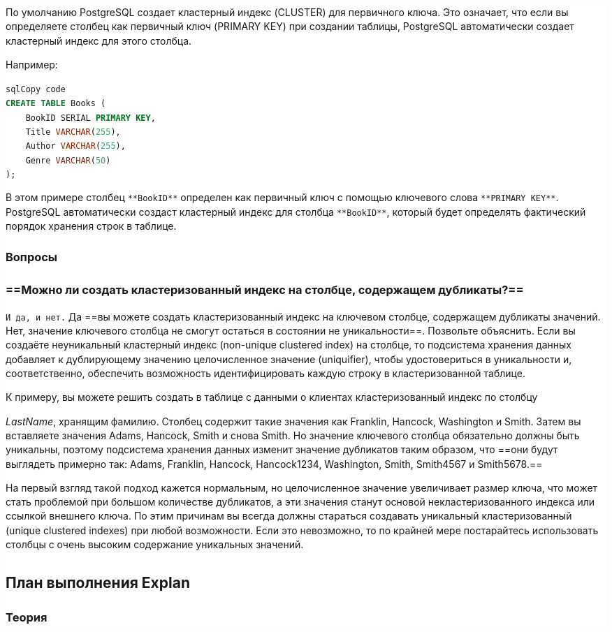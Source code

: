   

По умолчанию PostgreSQL создает кластерный индекс (CLUSTER) для первичного ключа. Это означает, что если вы определяете столбец как первичный ключ (PRIMARY KEY) при создании таблицы, PostgreSQL автоматически создает кластерный индекс для этого столбца.

Например:

```SQL
sqlCopy code
CREATE TABLE Books (
    BookID SERIAL PRIMARY KEY,
    Title VARCHAR(255),
    Author VARCHAR(255),
    Genre VARCHAR(50)
);

```

В этом примере столбец `**BookID**` определен как первичный ключ с помощью ключевого слова `**PRIMARY KEY**`. PostgreSQL автоматически создаст кластерный индекс для столбца `**BookID**`, который будет определять фактический порядок хранения строк в таблице.

### Вопросы

### ==**Можно ли создать кластеризованный индекс на столбце, содержащем дубликаты?**==

`И да, и нет.` Да ==вы можете создать кластеризованный индекс на ключевом столбце, содержащем дубликаты значений. Нет, значение ключевого столбца не смогут остаться в состоянии не уникальности==. Позвольте объяснить. Если вы создаёте неуникальный кластерный индекс (non-unique clustered index) на столбце, то подсистема хранения данных добавляет к дублирующему значению целочисленное значение (uniquifier), чтобы удостовериться в уникальности и, соответственно, обеспечить возможность идентифицировать каждую строку в кластеризованной таблице.

К примеру, вы можете решить создать в таблице с данными о клиентах кластеризованный индекс по столбцу

_LastName_, хранящим фамилию. Столбец содержит такие значения как Franklin, Hancock, Washington и Smith. Затем вы вставляете значения Adams, Hancock, Smith и снова Smith. Но значение ключевого столбца обязательно должны быть уникальны, поэтому подсистема хранения данных изменит значение дубликатов таким образом, что ==они будут выглядеть примерно так: Adams, Franklin, Hancock, Hancock1234, Washington, Smith, Smith4567 и Smith5678.==

На первый взгляд такой подход кажется нормальным, но целочисленное значение увеличивает размер ключа, что может стать проблемой при большом количестве дубликатов, а эти значения станут основой некластеризованного индекса или ссылкой внешнего ключа. По этим причинам вы всегда должны стараться создавать уникальный кластеризованный (unique clustered indexes) при любой возможности. Если это невозможно, то по крайней мере постарайтесь использовать столбцы с очень высоким содержание уникальных значений.

## План выполнения Explan

### Теория
